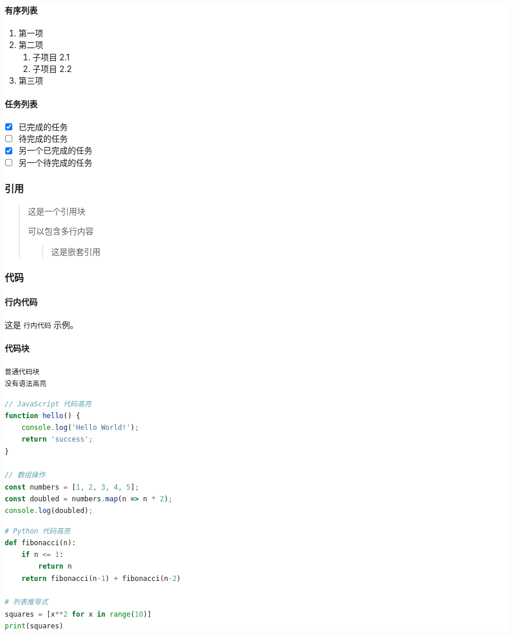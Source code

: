 #### 有序列表
1. 第一项
2. 第二项
   1. 子项目 2.1
   2. 子项目 2.2
3. 第三项

#### 任务列表
- [x] 已完成的任务
- [ ] 待完成的任务
- [x] 另一个已完成的任务
- [ ] 另一个待完成的任务

### 引用

> 这是一个引用块
> 
> 可以包含多行内容
> 
> > 这是嵌套引用

### 代码

#### 行内代码
这是 `行内代码` 示例。

#### 代码块

```
普通代码块
没有语法高亮
```

```javascript
// JavaScript 代码高亮
function hello() {
    console.log('Hello World!');
    return 'success';
}

// 数组操作
const numbers = [1, 2, 3, 4, 5];
const doubled = numbers.map(n => n * 2);
console.log(doubled);
```

```python
# Python 代码高亮
def fibonacci(n):
    if n <= 1:
        return n
    return fibonacci(n-1) + fibonacci(n-2)

# 列表推导式
squares = [x**2 for x in range(10)]
print(squares)
```


[^1]: 这是第一个脚注的内容。
[^note]: 这是一个命名脚注，可以包含更详细的说明。
